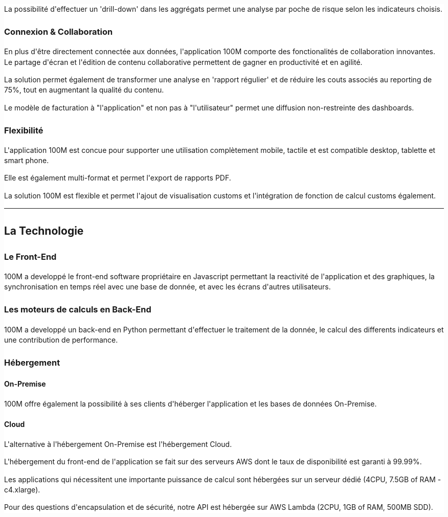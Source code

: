 La possibilité d'effectuer un 'drill-down' dans les aggrégats permet une analyse par poche de risque selon les indicateurs choisis.

### Connexion & Collaboration
En plus d'être directement connectée aux données, l'application 100M comporte des fonctionalités de collaboration innovantes. Le partage d'écran et l'édition de contenu collaborative permettent de gagner en productivité et en agilité.

La solution permet également de transformer une analyse en 'rapport régulier' et de réduire les couts associés au reporting de 75%, tout en augmentant la qualité du contenu.

Le modèle de facturation à "l'application" et non pas à "l'utilisateur" permet une diffusion non-restreinte des dashboards.

### Flexibilité
L'application 100M est concue pour supporter une utilisation complètement mobile, tactile et est compatible desktop, tablette et smart phone.   

Elle est également multi-format et permet l'export de rapports PDF. 

La solution 100M est flexible et permet l'ajout de visualisation customs et l'intégration de fonction de calcul customs également.  


---

## La Technologie
### Le Front-End
100M a developpé le front-end software propriétaire en Javascript permettant la reactivité de l'application et des graphiques, la synchronisation en temps réel avec une base de donnée, et avec les écrans d'autres utilisateurs.

### Les moteurs de calculs en Back-End
100M a developpé un back-end en Python permettant d'effectuer le traitement de la donnée, le calcul des differents indicateurs et une contribution de performance.

### Hébergement 
#### On-Premise
100M offre également la possibilité à ses clients d'héberger l'application et les bases de données On-Premise. 

#### Cloud
L'alternative à l'hébergement On-Premise est l'hébergement Cloud.

L'hébergement du front-end de l'application se fait sur des serveurs AWS dont le taux de disponibilité est garanti à 99.99%.

Les applications qui nécessitent une importante puissance de calcul sont hébergées sur un serveur dédié (4CPU, 7.5GB of RAM - c4.xlarge).

Pour des questions d'encapsulation et de sécurité, notre API est hébergée sur AWS Lambda (2CPU, 1GB of RAM, 500MB SDD).
